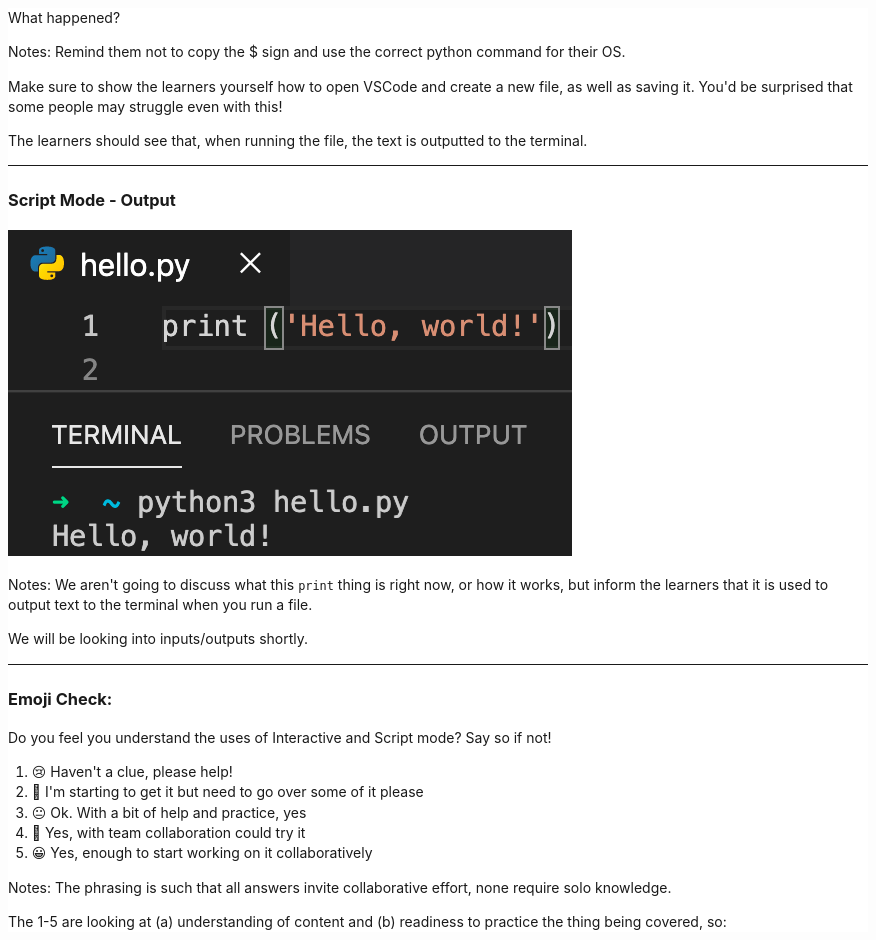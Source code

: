 What happened?

Notes:
Remind them not to copy the $ sign and use the correct python command for their OS.

Make sure to show the learners yourself how to open VSCode and create a new file, as well as saving it. You'd be surprised that some people may struggle even with this!

The learners should see that, when running the file, the text is outputted to the terminal.

---

### Script Mode - Output

![](img/hello-world.png)

Notes:
We aren't going to discuss what this `print` thing is right now, or how it works, but inform the learners that it is used to output text to the terminal when you run a file.

We will be looking into inputs/outputs shortly.

---

### Emoji Check:

Do you feel you understand the uses of Interactive and Script mode? Say so if not!

1. 😢 Haven't a clue, please help!
2. 🙁 I'm starting to get it but need to go over some of it please
3. 😐 Ok. With a bit of help and practice, yes
4. 🙂 Yes, with team collaboration could try it
5. 😀 Yes, enough to start working on it collaboratively

Notes:
The phrasing is such that all answers invite collaborative effort, none require solo knowledge.

The 1-5 are looking at (a) understanding of content and (b) readiness to practice the thing being covered, so:
